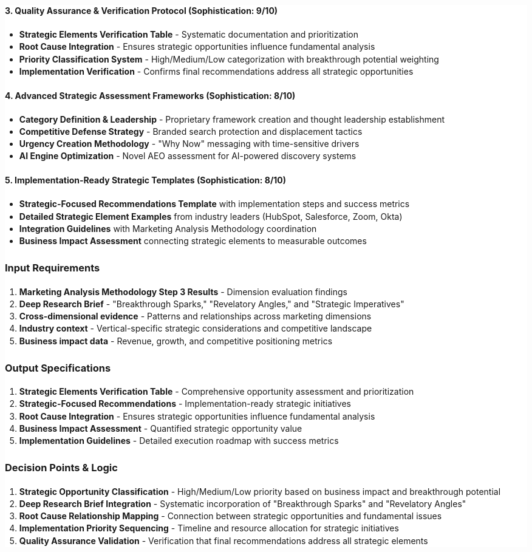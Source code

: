 #### 3. Quality Assurance & Verification Protocol (Sophistication: 9/10)
- **Strategic Elements Verification Table** - Systematic documentation and prioritization
- **Root Cause Integration** - Ensures strategic opportunities influence fundamental analysis
- **Priority Classification System** - High/Medium/Low categorization with breakthrough potential weighting
- **Implementation Verification** - Confirms final recommendations address all strategic opportunities

#### 4. Advanced Strategic Assessment Frameworks (Sophistication: 8/10)
- **Category Definition & Leadership** - Proprietary framework creation and thought leadership establishment
- **Competitive Defense Strategy** - Branded search protection and displacement tactics
- **Urgency Creation Methodology** - "Why Now" messaging with time-sensitive drivers
- **AI Engine Optimization** - Novel AEO assessment for AI-powered discovery systems

#### 5. Implementation-Ready Strategic Templates (Sophistication: 8/10)
- **Strategic-Focused Recommendations Template** with implementation steps and success metrics
- **Detailed Strategic Element Examples** from industry leaders (HubSpot, Salesforce, Zoom, Okta)
- **Integration Guidelines** with Marketing Analysis Methodology coordination
- **Business Impact Assessment** connecting strategic elements to measurable outcomes

### Input Requirements
1. **Marketing Analysis Methodology Step 3 Results** - Dimension evaluation findings
2. **Deep Research Brief** - "Breakthrough Sparks," "Revelatory Angles," and "Strategic Imperatives"
3. **Cross-dimensional evidence** - Patterns and relationships across marketing dimensions
4. **Industry context** - Vertical-specific strategic considerations and competitive landscape
5. **Business impact data** - Revenue, growth, and competitive positioning metrics

### Output Specifications
1. **Strategic Elements Verification Table** - Comprehensive opportunity assessment and prioritization
2. **Strategic-Focused Recommendations** - Implementation-ready strategic initiatives
3. **Root Cause Integration** - Ensures strategic opportunities influence fundamental analysis
4. **Business Impact Assessment** - Quantified strategic opportunity value
5. **Implementation Guidelines** - Detailed execution roadmap with success metrics

### Decision Points & Logic
1. **Strategic Opportunity Classification** - High/Medium/Low priority based on business impact and breakthrough potential
2. **Deep Research Brief Integration** - Systematic incorporation of "Breakthrough Sparks" and "Revelatory Angles"
3. **Root Cause Relationship Mapping** - Connection between strategic opportunities and fundamental issues
4. **Implementation Priority Sequencing** - Timeline and resource allocation for strategic initiatives
5. **Quality Assurance Validation** - Verification that final recommendations address all strategic elements

